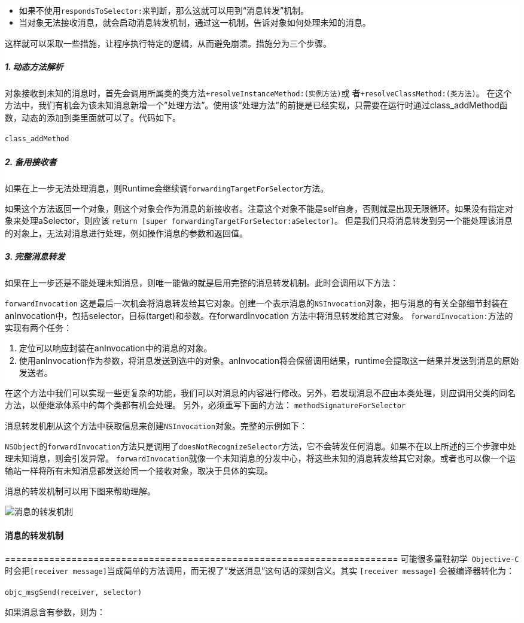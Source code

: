 * 如果不使用`respondsToSelector:`来判断，那么这就可以用到“消息转发”机制。
* 当对象无法接收消息，就会启动消息转发机制，通过这一机制，告诉对象如何处理未知的消息。

这样就可以采取一些措施，让程序执行特定的逻辑，从而避免崩溃。措施分为三个步骤。

##### 1. 动态方法解析

对象接收到未知的消息时，首先会调用所属类的类方法`+resolveInstanceMethod:(实例方法)`或 者`+resolveClassMethod:(类方法)`。
在这个方法中，我们有机会为该未知消息新增一个”处理方法”。使用该“处理方法”的前提是已经实现，只需要在运行时通过class_addMethod函数，动态的添加到类里面就可以了。代码如下。
	
```objc
class_addMethod
```

##### 2. 备用接收者

如果在上一步无法处理消息，则Runtime会继续调`forwardingTargetForSelector`方法。

如果这个方法返回一个对象，则这个对象会作为消息的新接收者。注意这个对象不能是self自身，否则就是出现无限循环。如果没有指定对象来处理aSelector，则应该 `return [super forwardingTargetForSelector:aSelector]`。
但是我们只将消息转发到另一个能处理该消息的对象上，无法对消息进行处理，例如操作消息的参数和返回值。

##### 3. 完整消息转发

如果在上一步还是不能处理未知消息，则唯一能做的就是启用完整的消息转发机制。此时会调用以下方法：
	
`forwardInvocation`
这是最后一次机会将消息转发给其它对象。创建一个表示消息的`NSInvocation`对象，把与消息的有关全部细节封装在anInvocation中，包括selector，目标(target)和参数。在forwardInvocation 方法中将消息转发给其它对象。
`forwardInvocation:`方法的实现有两个任务：
	
1. 定位可以响应封装在anInvocation中的消息的对象。
2. 使用anInvocation作为参数，将消息发送到选中的对象。anInvocation将会保留调用结果，runtime会提取这一结果并发送到消息的原始发送者。

在这个方法中我们可以实现一些更复杂的功能，我们可以对消息的内容进行修改。另外，若发现消息不应由本类处理，则应调用父类的同名方法，以便继承体系中的每个类都有机会处理。
另外，必须重写下面的方法：
`methodSignatureForSelector`

消息转发机制从这个方法中获取信息来创建`NSInvocation`对象。完整的示例如下：
	
`NSObject`的`forwardInvocation`方法只是调用了`doesNotRecognizeSelector`方法，它不会转发任何消息。如果不在以上所述的三个步骤中处理未知消息，则会引发异常。
`forwardInvocation`就像一个未知消息的分发中心，将这些未知的消息转发给其它对象。或者也可以像一个运输站一样将所有未知消息都发送给同一个接收对象，取决于具体的实现。

消息的转发机制可以用下图来帮助理解。
	
![消息的转发机制](https://pic-mike.oss-cn-hongkong.aliyuncs.com/qiniu/15134116331645.jpg)

#### 消息的转发机制

=======================================================================
可能很多童鞋初学` Objective-C` 时会把` [receiver message] `当成简单的方法调用，而无视了“发送消息”这句话的深刻含义。其实 `[receiver message]` 会被编译器转化为：

```
objc_msgSend(receiver, selector)
```
如果消息含有参数，则为：
